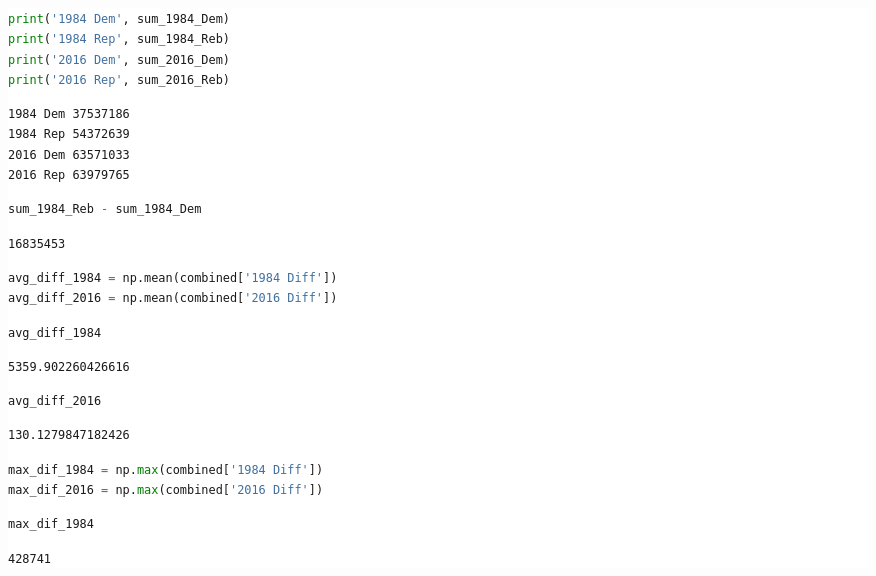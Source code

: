 
```python
print('1984 Dem', sum_1984_Dem)
print('1984 Rep', sum_1984_Reb)
print('2016 Dem', sum_2016_Dem)
print('2016 Rep', sum_2016_Reb)
```

    1984 Dem 37537186
    1984 Rep 54372639
    2016 Dem 63571033
    2016 Rep 63979765



```python
sum_1984_Reb - sum_1984_Dem
```




    16835453




```python
avg_diff_1984 = np.mean(combined['1984 Diff'])
avg_diff_2016 = np.mean(combined['2016 Diff'])
```


```python
avg_diff_1984
```




    5359.902260426616




```python
avg_diff_2016
```




    130.1279847182426




```python
max_dif_1984 = np.max(combined['1984 Diff'])
max_dif_2016 = np.max(combined['2016 Diff'])
```


```python
max_dif_1984
```




    428741
